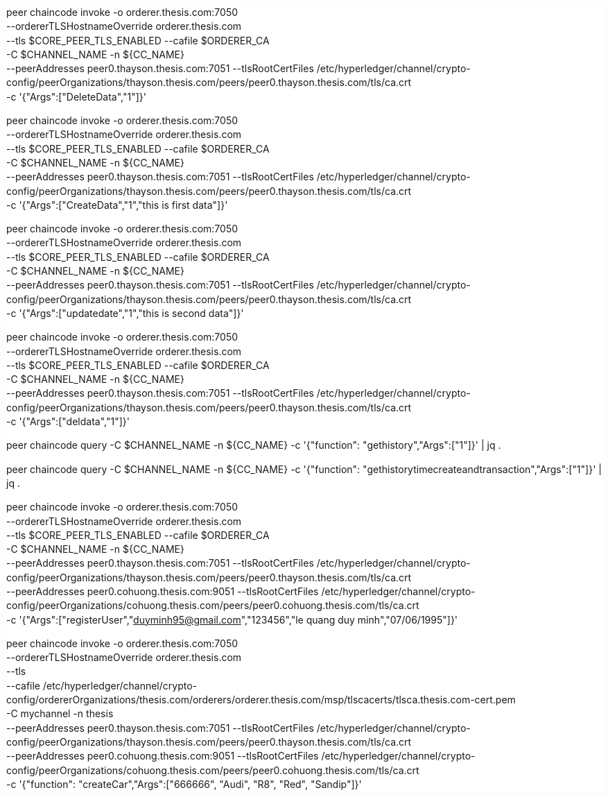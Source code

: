 
peer chaincode invoke -o orderer.thesis.com:7050 \
--ordererTLSHostnameOverride orderer.thesis.com \
--tls $CORE_PEER_TLS_ENABLED --cafile $ORDERER_CA \
-C $CHANNEL_NAME -n ${CC_NAME} \
--peerAddresses peer0.thayson.thesis.com:7051 --tlsRootCertFiles /etc/hyperledger/channel/crypto-config/peerOrganizations/thayson.thesis.com/peers/peer0.thayson.thesis.com/tls/ca.crt \
-c '{"Args":["DeleteData","1"]}' 

peer chaincode invoke -o orderer.thesis.com:7050 \
--ordererTLSHostnameOverride orderer.thesis.com \
--tls $CORE_PEER_TLS_ENABLED --cafile $ORDERER_CA \
-C $CHANNEL_NAME -n ${CC_NAME} \
--peerAddresses peer0.thayson.thesis.com:7051 --tlsRootCertFiles /etc/hyperledger/channel/crypto-config/peerOrganizations/thayson.thesis.com/peers/peer0.thayson.thesis.com/tls/ca.crt \
-c '{"Args":["CreateData","1","this is first data"]}' 

peer chaincode invoke -o orderer.thesis.com:7050 \
--ordererTLSHostnameOverride orderer.thesis.com \
--tls $CORE_PEER_TLS_ENABLED --cafile $ORDERER_CA \
-C $CHANNEL_NAME -n ${CC_NAME} \
--peerAddresses peer0.thayson.thesis.com:7051 --tlsRootCertFiles /etc/hyperledger/channel/crypto-config/peerOrganizations/thayson.thesis.com/peers/peer0.thayson.thesis.com/tls/ca.crt \
-c '{"Args":["updatedate","1","this is second data"]}'

peer chaincode invoke -o orderer.thesis.com:7050 \
--ordererTLSHostnameOverride orderer.thesis.com \
--tls $CORE_PEER_TLS_ENABLED --cafile $ORDERER_CA \
-C $CHANNEL_NAME -n ${CC_NAME} \
--peerAddresses peer0.thayson.thesis.com:7051 --tlsRootCertFiles /etc/hyperledger/channel/crypto-config/peerOrganizations/thayson.thesis.com/peers/peer0.thayson.thesis.com/tls/ca.crt \
-c '{"Args":["deldata","1"]}'

peer chaincode query -C $CHANNEL_NAME -n ${CC_NAME} -c '{"function": "gethistory","Args":["1"]}' | jq .

peer chaincode query -C $CHANNEL_NAME -n ${CC_NAME} -c '{"function": "gethistorytimecreateandtransaction","Args":["1"]}' | jq .



peer chaincode invoke -o orderer.thesis.com:7050 \
--ordererTLSHostnameOverride orderer.thesis.com \
--tls $CORE_PEER_TLS_ENABLED --cafile $ORDERER_CA \
-C $CHANNEL_NAME -n ${CC_NAME} \
--peerAddresses peer0.thayson.thesis.com:7051 --tlsRootCertFiles /etc/hyperledger/channel/crypto-config/peerOrganizations/thayson.thesis.com/peers/peer0.thayson.thesis.com/tls/ca.crt \
--peerAddresses peer0.cohuong.thesis.com:9051 --tlsRootCertFiles /etc/hyperledger/channel/crypto-config/peerOrganizations/cohuong.thesis.com/peers/peer0.cohuong.thesis.com/tls/ca.crt \
-c '{"Args":["registerUser","duyminh95@gmail.com","123456","le quang duy minh","07/06/1995"]}'

peer chaincode invoke -o orderer.thesis.com:7050 \
--ordererTLSHostnameOverride orderer.thesis.com \
--tls \
--cafile /etc/hyperledger/channel/crypto-config/ordererOrganizations/thesis.com/orderers/orderer.thesis.com/msp/tlscacerts/tlsca.thesis.com-cert.pem \
-C mychannel -n thesis \
--peerAddresses peer0.thayson.thesis.com:7051 --tlsRootCertFiles /etc/hyperledger/channel/crypto-config/peerOrganizations/thayson.thesis.com/peers/peer0.thayson.thesis.com/tls/ca.crt \
--peerAddresses peer0.cohuong.thesis.com:9051 --tlsRootCertFiles /etc/hyperledger/channel/crypto-config/peerOrganizations/cohuong.thesis.com/peers/peer0.cohuong.thesis.com/tls/ca.crt \
-c '{"function": "createCar","Args":["666666", "Audi", "R8", "Red", "Sandip"]}'
